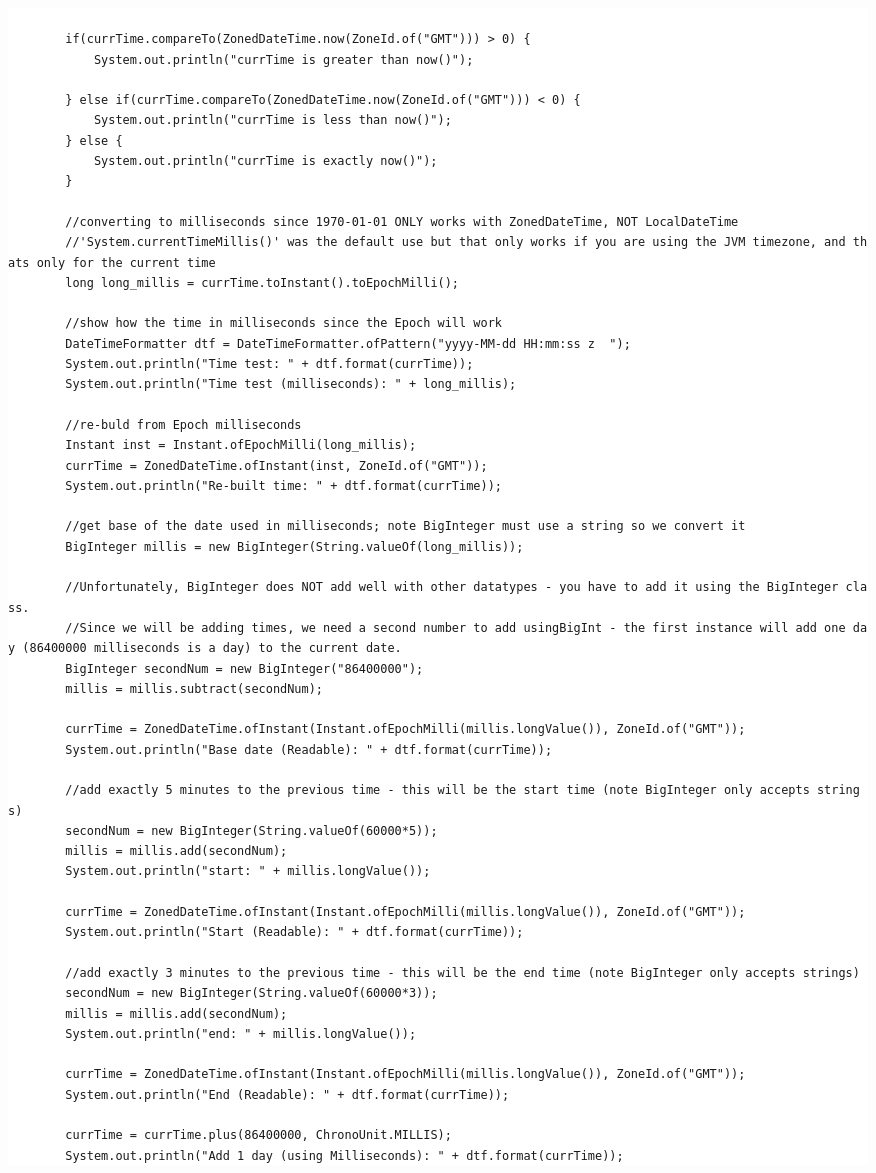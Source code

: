 ```

        if(currTime.compareTo(ZonedDateTime.now(ZoneId.of("GMT"))) > 0) {
            System.out.println("currTime is greater than now()");

        } else if(currTime.compareTo(ZonedDateTime.now(ZoneId.of("GMT"))) < 0) {
            System.out.println("currTime is less than now()");
        } else {
            System.out.println("currTime is exactly now()");
        }
		
        //converting to milliseconds since 1970-01-01 ONLY works with ZonedDateTime, NOT LocalDateTime
        //'System.currentTimeMillis()' was the default use but that only works if you are using the JVM timezone, and thats only for the current time
        long long_millis = currTime.toInstant().toEpochMilli();

        //show how the time in milliseconds since the Epoch will work
        DateTimeFormatter dtf = DateTimeFormatter.ofPattern("yyyy-MM-dd HH:mm:ss z  ");
        System.out.println("Time test: " + dtf.format(currTime));
        System.out.println("Time test (milliseconds): " + long_millis);

        //re-buld from Epoch milliseconds
        Instant inst = Instant.ofEpochMilli(long_millis);
        currTime = ZonedDateTime.ofInstant(inst, ZoneId.of("GMT"));
        System.out.println("Re-built time: " + dtf.format(currTime));

        //get base of the date used in milliseconds; note BigInteger must use a string so we convert it
        BigInteger millis = new BigInteger(String.valueOf(long_millis));

        //Unfortunately, BigInteger does NOT add well with other datatypes - you have to add it using the BigInteger class.
        //Since we will be adding times, we need a second number to add usingBigInt - the first instance will add one day (86400000 milliseconds is a day) to the current date.
        BigInteger secondNum = new BigInteger("86400000");
        millis = millis.subtract(secondNum);

        currTime = ZonedDateTime.ofInstant(Instant.ofEpochMilli(millis.longValue()), ZoneId.of("GMT"));
        System.out.println("Base date (Readable): " + dtf.format(currTime));

        //add exactly 5 minutes to the previous time - this will be the start time (note BigInteger only accepts strings)
        secondNum = new BigInteger(String.valueOf(60000*5));
        millis = millis.add(secondNum);
        System.out.println("start: " + millis.longValue());

        currTime = ZonedDateTime.ofInstant(Instant.ofEpochMilli(millis.longValue()), ZoneId.of("GMT"));
        System.out.println("Start (Readable): " + dtf.format(currTime));

        //add exactly 3 minutes to the previous time - this will be the end time (note BigInteger only accepts strings)
        secondNum = new BigInteger(String.valueOf(60000*3));
        millis = millis.add(secondNum);
        System.out.println("end: " + millis.longValue());

        currTime = ZonedDateTime.ofInstant(Instant.ofEpochMilli(millis.longValue()), ZoneId.of("GMT"));
        System.out.println("End (Readable): " + dtf.format(currTime));

        currTime = currTime.plus(86400000, ChronoUnit.MILLIS);
        System.out.println("Add 1 day (using Milliseconds): " + dtf.format(currTime));
```